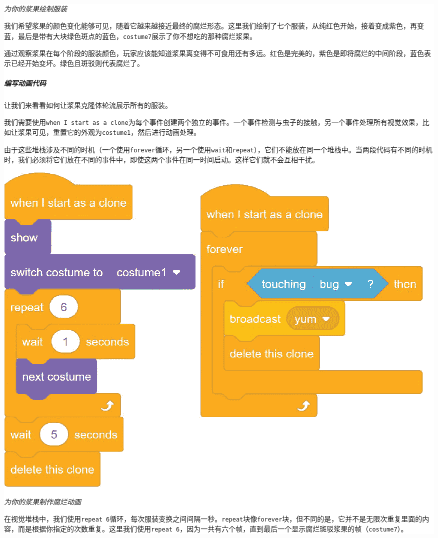 *为你的浆果绘制服装*

我们希望浆果的颜色变化能够可见，随着它越来越接近最终的腐烂形态。这里我们绘制了七个服装，从纯红色开始，接着变成紫色，再变蓝，最后是带有大块绿色斑点的蓝色，`costume7`展示了你不想吃的那种腐烂浆果。

通过观察浆果在每个阶段的服装颜色，玩家应该能知道浆果离变得不可食用还有多远。红色是完美的，紫色是即将腐烂的中间阶段，蓝色表示已经开始变坏。绿色且斑驳则代表腐烂了。

##### 编写动画代码

让我们来看看如何让浆果克隆体轮流展示所有的服装。

我们需要使用`when I start as a clone`为每个事件创建两个独立的事件。一个事件检测与虫子的接触，另一个事件处理所有视觉效果，比如让浆果可见，重置它的外观为`costume1`，然后进行动画处理。

由于这些堆栈涉及不同的时机（一个使用`forever`循环，另一个使用`wait`和`repeat`），它们不能放在同一个堆栈中。当两段代码有不同的时机时，我们必须将它们放在不同的事件中，即使这两个事件在同一时间启动。这样它们就不会互相干扰。

![Image](img/f054-01.jpg)

*为你的浆果制作腐烂动画*

在视觉堆栈中，我们使用`repeat 6`循环，每次服装变换之间间隔一秒。`repeat`块像`forever`块，但不同的是，它并不是无限次重复里面的内容，而是根据你指定的次数重复。这里我们使用`repeat 6`，因为一共有六个帧，直到最后一个显示腐烂斑驳浆果的帧（`costume7`）。
